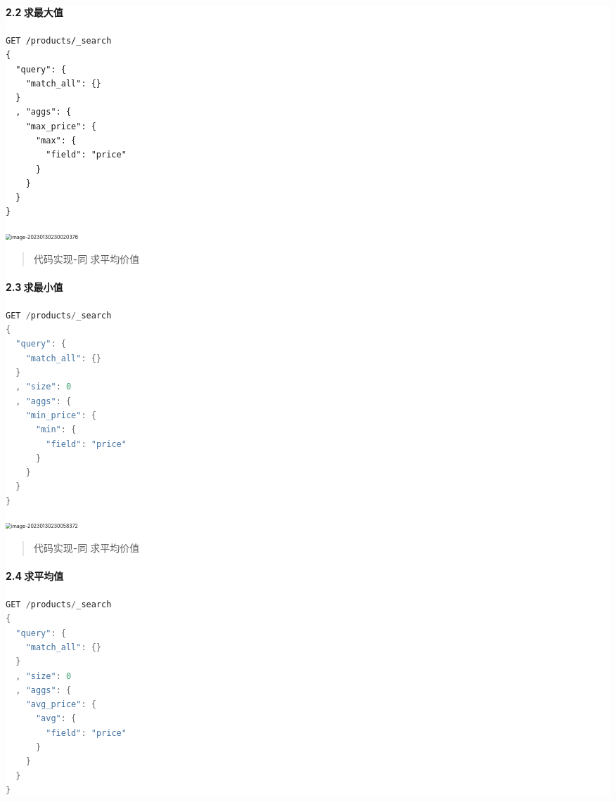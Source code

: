  

#### 2.2  求最大值

```
GET /products/_search
{
  "query": {
    "match_all": {}
  }
  , "aggs": {
    "max_price": {
      "max": {
        "field": "price"
      }
    }
  }
}
```

<img src="https://yerenping.oss-cn-beijing.aliyuncs.com/img/20230130230020.png" alt="image-20230130230020376" style="zoom:50%;" /> 

> 代码实现-同 求平均价值

#### 2.3 求最小值

```java
GET /products/_search
{
  "query": {
    "match_all": {}
  }
  , "size": 0
  , "aggs": {
    "min_price": {
      "min": {
        "field": "price"
      }
    }
  }
}
```

<img src="https://yerenping.oss-cn-beijing.aliyuncs.com/img/20230130230058.png" alt="image-20230130230058372" style="zoom:50%;" /> 

> 代码实现-同 求平均价值

#### 2.4 求平均值

```java
GET /products/_search
{
  "query": {
    "match_all": {}
  }
  , "size": 0
  , "aggs": {
    "avg_price": {
      "avg": {
        "field": "price"
      }
    }
  }
}
```
